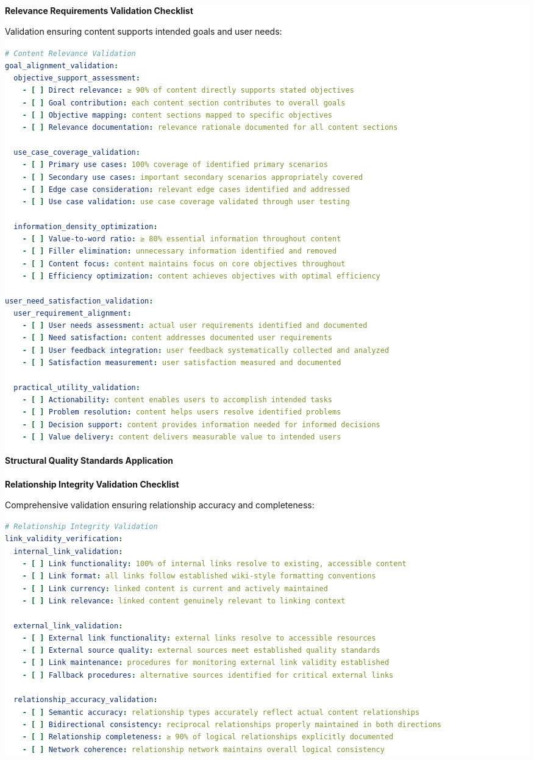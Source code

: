 **Relevance Requirements Validation Checklist**

Validation ensuring content supports intended goals and user needs:

```yaml
# Content Relevance Validation
goal_alignment_validation:
  objective_support_assessment:
    - [ ] Direct relevance: ≥ 90% of content directly supports stated objectives
    - [ ] Goal contribution: each content section contributes to overall goals
    - [ ] Objective mapping: content sections mapped to specific objectives
    - [ ] Relevance documentation: relevance rationale documented for all content sections
  
  use_case_coverage_validation:
    - [ ] Primary use cases: 100% coverage of identified primary scenarios
    - [ ] Secondary use cases: important secondary scenarios appropriately covered
    - [ ] Edge case consideration: relevant edge cases identified and addressed
    - [ ] Use case validation: use case coverage validated through user testing
  
  information_density_optimization:
    - [ ] Value-to-word ratio: ≥ 80% essential information throughout content
    - [ ] Filler elimination: unnecessary information identified and removed
    - [ ] Content focus: content maintains focus on core objectives throughout
    - [ ] Efficiency optimization: content achieves objectives with optimal efficiency

user_need_satisfaction_validation:
  user_requirement_alignment:
    - [ ] User needs assessment: actual user requirements identified and documented
    - [ ] Need satisfaction: content addresses documented user requirements
    - [ ] User feedback integration: user feedback systematically collected and analyzed
    - [ ] Satisfaction measurement: user satisfaction measured and documented
  
  practical_utility_validation:
    - [ ] Actionability: content enables users to accomplish intended tasks
    - [ ] Problem resolution: content helps users resolve identified problems
    - [ ] Decision support: content provides information needed for informed decisions
    - [ ] Value delivery: content delivers measurable value to intended users
```

#### Structural Quality Standards Application

**Relationship Integrity Validation Checklist**

Comprehensive validation ensuring relationship accuracy and completeness:

```yaml
# Relationship Integrity Validation
link_validity_verification:
  internal_link_validation:
    - [ ] Link functionality: 100% of internal links resolve to existing, accessible content
    - [ ] Link format: all links follow established wiki-style formatting conventions
    - [ ] Link currency: linked content is current and actively maintained
    - [ ] Link relevance: linked content genuinely relevant to linking context
  
  external_link_validation:
    - [ ] External link functionality: external links resolve to accessible resources
    - [ ] External source quality: external sources meet established quality standards
    - [ ] Link maintenance: procedures for monitoring external link validity established
    - [ ] Fallback procedures: alternative sources identified for critical external links
  
  relationship_accuracy_validation:
    - [ ] Semantic accuracy: relationship types accurately reflect actual content relationships
    - [ ] Bidirectional consistency: reciprocal relationships properly maintained in both directions
    - [ ] Relationship completeness: ≥ 90% of logical relationships explicitly documented
    - [ ] Network coherence: relationship network maintains overall logical consistency
```